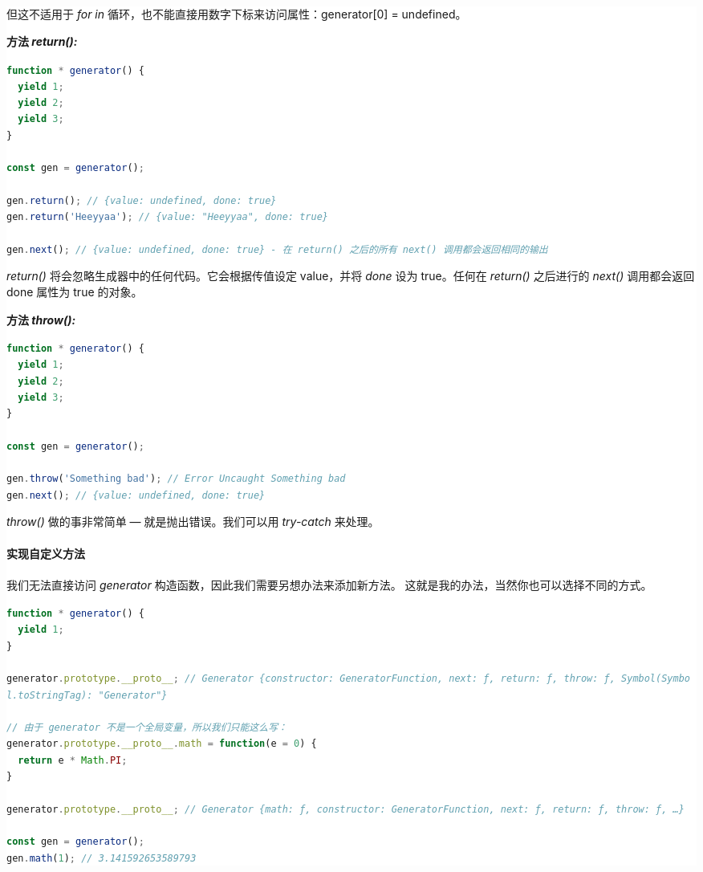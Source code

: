 但这不适用于 *for in* 循环，也不能直接用数字下标来访问属性：generator[0] = undefined。

**方法 _return():_**

```js
function * generator() {
  yield 1;
  yield 2;
  yield 3;
}

const gen = generator();

gen.return(); // {value: undefined, done: true}
gen.return('Heeyyaa'); // {value: "Heeyyaa", done: true}

gen.next(); // {value: undefined, done: true} - 在 return() 之后的所有 next() 调用都会返回相同的输出

```

*return()* 将会忽略生成器中的任何代码。它会根据传值设定 value，并将 *done* 设为 true。任何在 *return()* 之后进行的 *next()* 调用都会返回 done 属性为 true 的对象。

**方法 _throw():_**

```js
function * generator() {
  yield 1;
  yield 2;
  yield 3;
}

const gen = generator();

gen.throw('Something bad'); // Error Uncaught Something bad
gen.next(); // {value: undefined, done: true}
```

*throw()* 做的事非常简单 — 就是抛出错误。我们可以用 *try-catch* 来处理。

#### 实现自定义方法

我们无法直接访问 *generator* 构造函数，因此我们需要另想办法来添加新方法。 这就是我的办法，当然你也可以选择不同的方式。

```js
function * generator() {
  yield 1;
}

generator.prototype.__proto__; // Generator {constructor: GeneratorFunction, next: ƒ, return: ƒ, throw: ƒ, Symbol(Symbol.toStringTag): "Generator"}

// 由于 generator 不是一个全局变量，所以我们只能这么写：
generator.prototype.__proto__.math = function(e = 0) {
  return e * Math.PI;
}

generator.prototype.__proto__; // Generator {math: ƒ, constructor: GeneratorFunction, next: ƒ, return: ƒ, throw: ƒ, …}

const gen = generator();
gen.math(1); // 3.141592653589793
```
